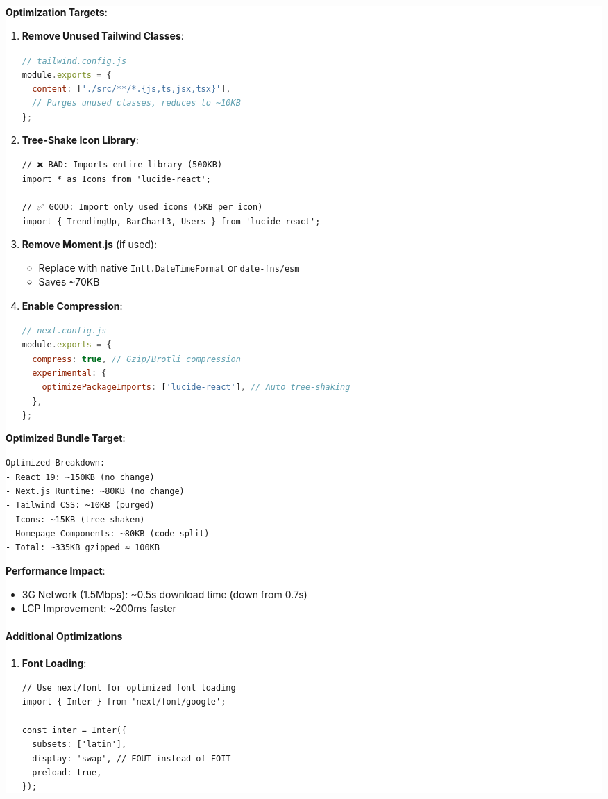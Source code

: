 **Optimization Targets**:
1. **Remove Unused Tailwind Classes**:
   ```javascript
   // tailwind.config.js
   module.exports = {
     content: ['./src/**/*.{js,ts,jsx,tsx}'],
     // Purges unused classes, reduces to ~10KB
   };
   ```

2. **Tree-Shake Icon Library**:
   ```tsx
   // ❌ BAD: Imports entire library (500KB)
   import * as Icons from 'lucide-react';

   // ✅ GOOD: Import only used icons (5KB per icon)
   import { TrendingUp, BarChart3, Users } from 'lucide-react';
   ```

3. **Remove Moment.js** (if used):
   - Replace with native `Intl.DateTimeFormat` or `date-fns/esm`
   - Saves ~70KB

4. **Enable Compression**:
   ```javascript
   // next.config.js
   module.exports = {
     compress: true, // Gzip/Brotli compression
     experimental: {
       optimizePackageImports: ['lucide-react'], // Auto tree-shaking
     },
   };
   ```

**Optimized Bundle Target**:
```
Optimized Breakdown:
- React 19: ~150KB (no change)
- Next.js Runtime: ~80KB (no change)
- Tailwind CSS: ~10KB (purged)
- Icons: ~15KB (tree-shaken)
- Homepage Components: ~80KB (code-split)
- Total: ~335KB gzipped ≈ 100KB
```

**Performance Impact**:
- 3G Network (1.5Mbps): ~0.5s download time (down from 0.7s)
- LCP Improvement: ~200ms faster

#### Additional Optimizations

1. **Font Loading**:
   ```tsx
   // Use next/font for optimized font loading
   import { Inter } from 'next/font/google';
   
   const inter = Inter({
     subsets: ['latin'],
     display: 'swap', // FOUT instead of FOIT
     preload: true,
   });
   ```
